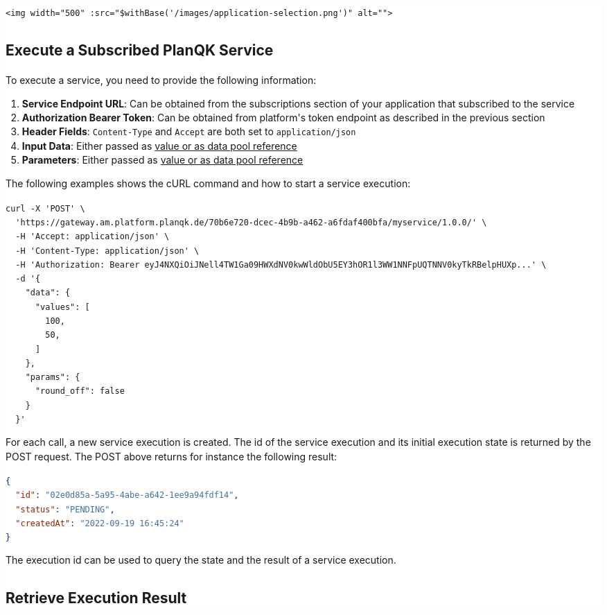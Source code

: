     <img width="500" :src="$withBase('/images/application-selection.png')" alt="">

## Execute a Subscribed PlanQK Service

To execute a service, you need to provide the following information:

1. **Service Endpoint URL**:
   Can be obtained from the subscriptions section of your application that subscribed to the service
2. **Authorization Bearer Token**:
   Can be obtained from platform's token endpoint as described in the previous section
3. **Header Fields**:
   `Content-Type` and  `Accept` are both set to `application/json`
4. **Input Data**:
   Either passed as [value or as data pool reference](#provide-input-data)
5. **Parameters**:
   Either passed as [value or as data pool reference](#provide-input-parameters)

The following examples shows the cURL command and how to start a service execution:

```
curl -X 'POST' \
  'https://gateway.am.platform.planqk.de/70b6e720-dcec-4b9b-a462-a6fdaf400bfa/myservice/1.0.0/' \
  -H 'Accept: application/json' \
  -H 'Content-Type: application/json' \
  -H 'Authorization: Bearer eyJ4NXQiOiJNell4TW1Ga09HWXdNV0kwWldObU5EY3hOR1l3WW1NNFpUQTNNV0kyTkRBelpHUXp...' \
  -d '{
    "data": {
      "values": [
        100,
        50,
      ]
    },
    "params": {
      "round_off": false
    }
  }'
```

For each call, a new service execution is created.
The id of the service execution and its initial execution state is returned by the POST request.
The POST above returns for instance the following result:

```json
{
  "id": "02e0d85a-5a95-4abe-a642-1ee9a94fdf14",
  "status": "PENDING",
  "createdAt": "2022-09-19 16:45:24"
}
```

The execution id can be used to query the state and the result of a service execution.

## Retrieve Execution Result
